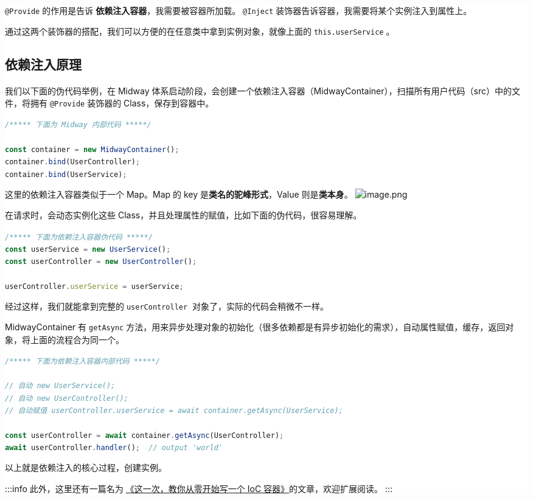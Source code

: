 
`@Provide` 的作用是告诉 **依赖注入容器**，我需要被容器所加载。 `@Inject` 装饰器告诉容器，我需要将某个实例注入到属性上。


通过这两个装饰器的搭配，我们可以方便的在任意类中拿到实例对象，就像上面的 `this.userService` 。


## 依赖注入原理


我们以下面的伪代码举例，在 Midway 体系启动阶段，会创建一个依赖注入容器（MidwayContainer），扫描所有用户代码（src）中的文件，将拥有 `@Provide` 装饰器的 Class，保存到容器中。


```typescript
/***** 下面为 Midway 内部代码 *****/

const container = new MidwayContainer();
container.bind(UserController);
container.bind(UserService);

```


这里的依赖注入容器类似于一个 Map。Map 的 key 是**类名的驼峰形式**，Value 则是**类本身**。
![image.png](https://cdn.nlark.com/yuque/0/2020/png/501408/1600847625069-c32258a0-9332-4691-896f-27b19d7b2534.png#height=269&id=Wi3Zx&margin=%5Bobject%20Object%5D&name=image.png&originHeight=269&originWidth=623&originalType=binary&ratio=1&size=16422&status=done&style=none&width=623)


在请求时，会动态实例化这些 Class，并且处理属性的赋值，比如下面的伪代码，很容易理解。


```typescript
/***** 下面为依赖注入容器伪代码 *****/
const userService = new UserService();
const userController = new UserController();

userController.userService = userService;
```


经过这样，我们就能拿到完整的 `userController`  对象了，实际的代码会稍微不一样。


MidwayContainer 有 `getAsync` 方法，用来异步处理对象的初始化（很多依赖都是有异步初始化的需求），自动属性赋值，缓存，返回对象，将上面的流程合为同一个。


```typescript
/***** 下面为依赖注入容器内部代码 *****/

// 自动 new UserService();
// 自动 new UserController();
// 自动赋值 userController.userService = await container.getAsync(UserService);

const userController = await container.getAsync(UserController);
await userController.handler();  // output 'world'
```


以上就是依赖注入的核心过程，创建实例。


:::info
此外，这里还有一篇名为 [《这一次，教你从零开始写一个 IoC 容器》](https://mp.weixin.qq.com/s/g07BByYS6yD3QkLsA7zLYQ)的文章，欢迎扩展阅读。
:::
